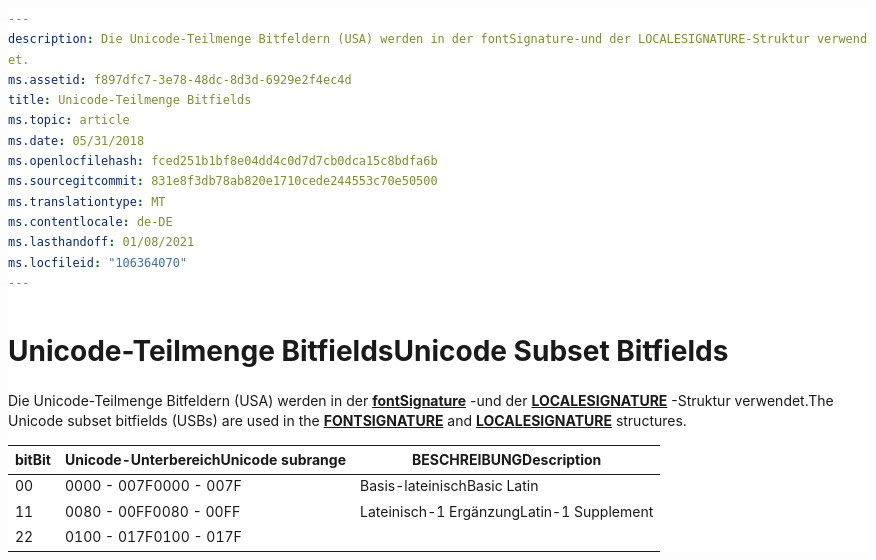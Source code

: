 ```yaml
---
description: Die Unicode-Teilmenge Bitfeldern (USA) werden in der fontSignature-und der LOCALESIGNATURE-Struktur verwendet.
ms.assetid: f897dfc7-3e78-48dc-8d3d-6929e2f4ec4d
title: Unicode-Teilmenge Bitfields
ms.topic: article
ms.date: 05/31/2018
ms.openlocfilehash: fced251b1bf8e04dd4c0d7d7cb0dca15c8bdfa6b
ms.sourcegitcommit: 831e8f3db78ab820e1710cede244553c70e50500
ms.translationtype: MT
ms.contentlocale: de-DE
ms.lasthandoff: 01/08/2021
ms.locfileid: "106364070"
---
```

# <a name="unicode-subset-bitfields"></a><span data-ttu-id="f8856-103">Unicode-Teilmenge Bitfields</span><span class="sxs-lookup"><span data-stu-id="f8856-103">Unicode Subset Bitfields</span></span>

<span data-ttu-id="f8856-104">Die Unicode-Teilmenge Bitfeldern (USA) werden in der [**fontSignature**](/windows/win32/api/wingdi/ns-wingdi-fontsignature) -und der [**LOCALESIGNATURE**](/windows/win32/api/wingdi/ns-wingdi-localesignature) -Struktur verwendet.</span><span class="sxs-lookup"><span data-stu-id="f8856-104">The Unicode subset bitfields (USBs) are used in the [**FONTSIGNATURE**](/windows/win32/api/wingdi/ns-wingdi-fontsignature) and [**LOCALESIGNATURE**](/windows/win32/api/wingdi/ns-wingdi-localesignature) structures.</span></span>



<table>
<thead>
<tr class="header">
<th><span data-ttu-id="f8856-105">bit</span><span class="sxs-lookup"><span data-stu-id="f8856-105">Bit</span></span></th>
<th><span data-ttu-id="f8856-106">Unicode-Unterbereich</span><span class="sxs-lookup"><span data-stu-id="f8856-106">Unicode subrange</span></span></th>
<th><span data-ttu-id="f8856-107">BESCHREIBUNG</span><span class="sxs-lookup"><span data-stu-id="f8856-107">Description</span></span></th>
</tr>
</thead>
<tbody>
<tr class="odd">
<td><span data-ttu-id="f8856-108">0</span><span class="sxs-lookup"><span data-stu-id="f8856-108">0</span></span></td>
<td><span data-ttu-id="f8856-109">0000 - 007F</span><span class="sxs-lookup"><span data-stu-id="f8856-109">0000 - 007F</span></span></td>
<td><span data-ttu-id="f8856-110">Basis-lateinisch</span><span class="sxs-lookup"><span data-stu-id="f8856-110">Basic Latin</span></span></td>
</tr>
<tr class="even">
<td><span data-ttu-id="f8856-111">1</span><span class="sxs-lookup"><span data-stu-id="f8856-111">1</span></span></td>
<td><span data-ttu-id="f8856-112">0080 - 00FF</span><span class="sxs-lookup"><span data-stu-id="f8856-112">0080 - 00FF</span></span></td>
<td><span data-ttu-id="f8856-113">Lateinisch-1 Ergänzung</span><span class="sxs-lookup"><span data-stu-id="f8856-113">Latin-1 Supplement</span></span></td>
</tr>
<tr class="odd">
<td><span data-ttu-id="f8856-114">2</span><span class="sxs-lookup"><span data-stu-id="f8856-114">2</span></span></td>
<td><span data-ttu-id="f8856-115">0100 - 017F</span><span class="sxs-lookup"><span data-stu-id="f8856-115">0100 - 017F</span></span></td>